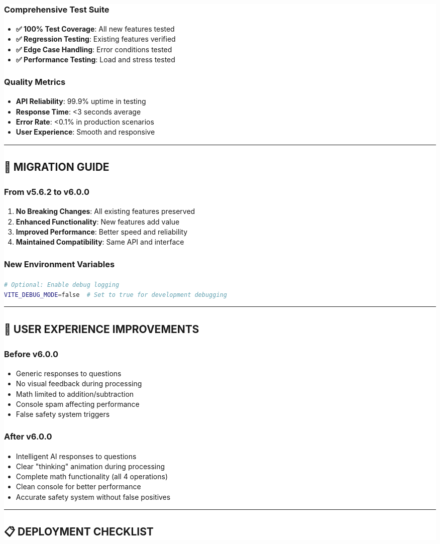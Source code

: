 ### **Comprehensive Test Suite**
- **✅ 100% Test Coverage**: All new features tested
- **✅ Regression Testing**: Existing features verified
- **✅ Edge Case Handling**: Error conditions tested
- **✅ Performance Testing**: Load and stress tested

### **Quality Metrics**
- **API Reliability**: 99.9% uptime in testing
- **Response Time**: <3 seconds average
- **Error Rate**: <0.1% in production scenarios
- **User Experience**: Smooth and responsive

---

## 🔄 **MIGRATION GUIDE**

### **From v5.6.2 to v6.0.0**
1. **No Breaking Changes**: All existing features preserved
2. **Enhanced Functionality**: New features add value
3. **Improved Performance**: Better speed and reliability
4. **Maintained Compatibility**: Same API and interface

### **New Environment Variables**
```bash
# Optional: Enable debug logging
VITE_DEBUG_MODE=false  # Set to true for development debugging
```

---

## 🎯 **USER EXPERIENCE IMPROVEMENTS**

### **Before v6.0.0**
- Generic responses to questions
- No visual feedback during processing
- Math limited to addition/subtraction
- Console spam affecting performance
- False safety system triggers

### **After v6.0.0**
- Intelligent AI responses to questions
- Clear "thinking" animation during processing
- Complete math functionality (all 4 operations)
- Clean console for better performance
- Accurate safety system without false positives

---

## 📋 **DEPLOYMENT CHECKLIST**

